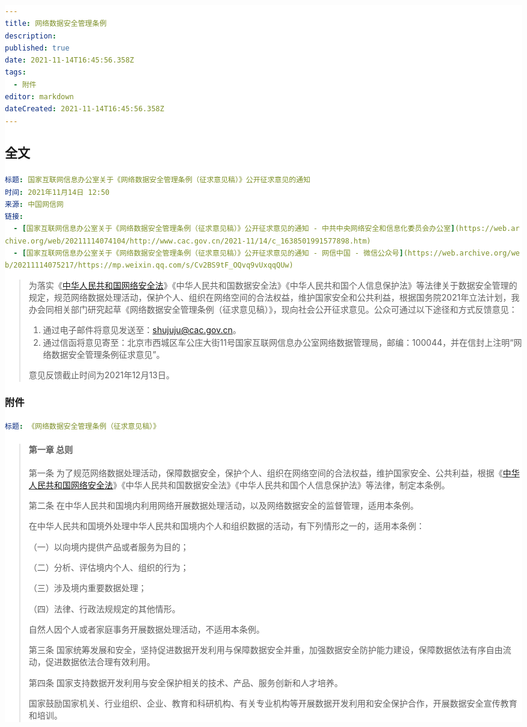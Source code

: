 ```yaml
---
title: 网络数据安全管理条例
description: 
published: true
date: 2021-11-14T16:45:56.358Z
tags:
  - 附件
editor: markdown
dateCreated: 2021-11-14T16:45:56.358Z
---
```


## 全文

```YAML
标题: 国家互联网信息办公室关于《网络数据安全管理条例（征求意见稿）》公开征求意见的通知
时间: 2021年11月14日 12:50
来源: 中国网信网
链接:
  - [国家互联网信息办公室关于《网络数据安全管理条例（征求意见稿）》公开征求意见的通知 - 中共中央网络安全和信息化委员会办公室](https://web.archive.org/web/20211114074104/http://www.cac.gov.cn/2021-11/14/c_1638501991577898.htm)
  - [国家互联网信息办公室关于《网络数据安全管理条例（征求意见稿）》公开征求意见的通知 - 网信中国 - 微信公众号](https://web.archive.org/web/20211114075217/https://mp.weixin.qq.com/s/Cv2BS9tF_OQvq9vUxqqQUw)
```

> 为落实《[中华人民共和国网络安全法](/rule/中华人民共和国网络安全法.md)》《中华人民共和国数据安全法》《中华人民共和国个人信息保护法》等法律关于数据安全管理的规定，规范网络数据处理活动，保护个人、组织在网络空间的合法权益，维护国家安全和公共利益，根据国务院2021年立法计划，我办会同相关部门研究起草《网络数据安全管理条例（征求意见稿）》，现向社会公开征求意见。公众可通过以下途径和方式反馈意见：
>
> 1. 通过电子邮件将意见发送至：shujuju@cac.gov.cn。
> 2. 通过信函将意见寄至：北京市西城区车公庄大街11号国家互联网信息办公室网络数据管理局，邮编：100044，并在信封上注明“网络数据安全管理条例征求意见”。
>
> 意见反馈截止时间为2021年12月13日。

### 附件

```YAML
标题: 《网络数据安全管理条例（征求意见稿）》
```

> #### 第一章 总则
>
> 第一条 为了规范网络数据处理活动，保障数据安全，保护个人、组织在网络空间的合法权益，维护国家安全、公共利益，根据《[中华人民共和国网络安全法](/rule/中华人民共和国网络安全法.md)》《中华人民共和国数据安全法》《中华人民共和国个人信息保护法》等法律，制定本条例。
>
> 第二条 在中华人民共和国境内利用网络开展数据处理活动，以及网络数据安全的监督管理，适用本条例。
>
> 在中华人民共和国境外处理中华人民共和国境内个人和组织数据的活动，有下列情形之一的，适用本条例：
>
> （一）以向境内提供产品或者服务为目的；
>
> （二）分析、评估境内个人、组织的行为；
>
> （三）涉及境内重要数据处理；
>
> （四）法律、行政法规规定的其他情形。
>
> 自然人因个人或者家庭事务开展数据处理活动，不适用本条例。
>
> 第三条 国家统筹发展和安全，坚持促进数据开发利用与保障数据安全并重，加强数据安全防护能力建设，保障数据依法有序自由流动，促进数据依法合理有效利用。
>
> 第四条 国家支持数据开发利用与安全保护相关的技术、产品、服务创新和人才培养。
>
> 国家鼓励国家机关、行业组织、企业、教育和科研机构、有关专业机构等开展数据开发利用和安全保护合作，开展数据安全宣传教育和培训。